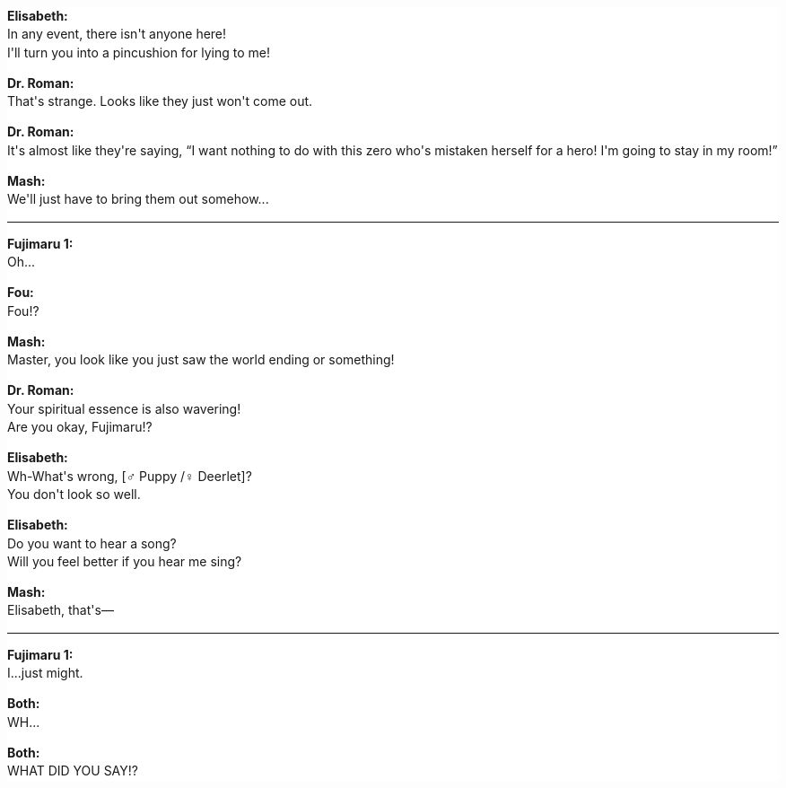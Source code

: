   
**Elisabeth:**   
In any event, there isn't anyone here!  
I'll turn you into a pincushion for lying to me!  
  
   
**Dr. Roman:**   
That's strange. Looks like they just won't come out.  
  
   
**Dr. Roman:**   
It's almost like they're saying, “I want nothing to do with this zero who's mistaken herself for a hero! I'm going to stay in my room!”  
  
   
**Mash:**   
We'll just have to bring them out somehow...  
  
   
---  
  
**Fujimaru 1:**   
Oh...  
   
  
   
**Fou:**   
Fou!?  
  
   
**Mash:**   
Master, you look like you just saw the world ending or something!  
  
   
**Dr. Roman:**   
Your spiritual essence is also wavering!  
Are you okay, Fujimaru!?  
  
   
**Elisabeth:**   
Wh-What's wrong, [♂ Puppy /♀ Deerlet]?  
You don't look so well.  
  
   
**Elisabeth:**   
Do you want to hear a song?  
Will you feel better if you hear me sing?  
  
   
**Mash:**   
Elisabeth, that's&mdash;  
  
   
---  
  
**Fujimaru 1:**   
I...just might.  
   
  
   
**Both:**   
WH...  
  
   
**Both:**   
WHAT DID YOU SAY!?  
  